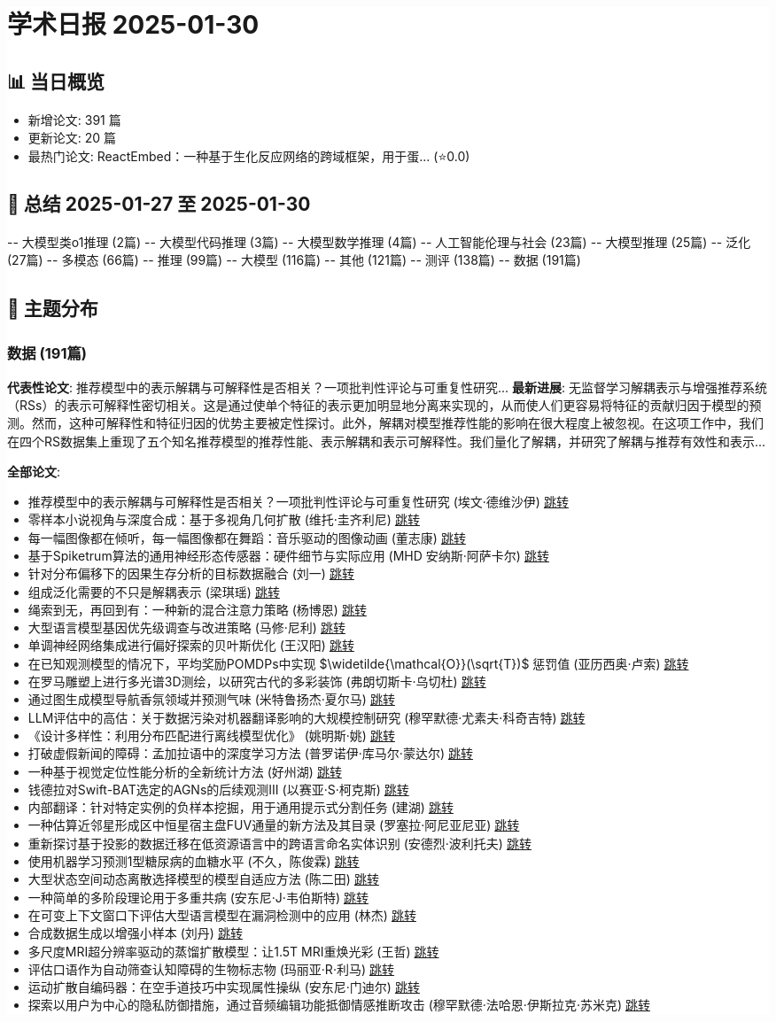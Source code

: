 # 学术日报 2025-01-30

## 📊 当日概览
- 新增论文: 391 篇
- 更新论文: 20 篇
- 最热门论文: ReactEmbed：一种基于生化反应网络的跨域框架，用于蛋... (⭐0.0)

## 📅 总结 2025-01-27 至 2025-01-30
  -- 大模型类o1推理 (2篇)
  -- 大模型代码推理 (3篇)
  -- 大模型数学推理 (4篇)
  -- 人工智能伦理与社会 (23篇)
  -- 大模型推理 (25篇)
  -- 泛化 (27篇)
  -- 多模态 (66篇)
  -- 推理 (99篇)
  -- 大模型 (116篇)
  -- 其他 (121篇)
  -- 测评 (138篇)
  -- 数据 (191篇)
## 🧩 主题分布
### 数据 (191篇)
**代表性论文**: 推荐模型中的表示解耦与可解释性是否相关？一项批判性评论与可重复性研究...
**最新进展**:
无监督学习解耦表示与增强推荐系统（RSs）的表示可解释性密切相关。这是通过使单个特征的表示更加明显地分离来实现的，从而使人们更容易将特征的贡献归因于模型的预测。然而，这种可解释性和特征归因的优势主要被定性探讨。此外，解耦对模型推荐性能的影响在很大程度上被忽视。在这项工作中，我们在四个RS数据集上重现了五个知名推荐模型的推荐性能、表示解耦和表示可解释性。我们量化了解耦，并研究了解耦与推荐有效性和表示...

**全部论文**:
- 推荐模型中的表示解耦与可解释性是否相关？一项批判性评论与可重复性研究 (埃文·德维沙伊) [跳转](http://arxiv.org/abs/2501.18805v1)
- 零样本小说视角与深度合成：基于多视角几何扩散 (维托·圭齐利尼) [跳转](http://arxiv.org/abs/2501.18804v1)
- 每一幅图像都在倾听，每一幅图像都在舞蹈：音乐驱动的图像动画 (董志康) [跳转](http://arxiv.org/abs/2501.18801v1)
- 基于Spiketrum算法的通用神经形态传感器：硬件细节与实际应用 (MHD 安纳斯·阿萨卡尔) [跳转](http://arxiv.org/abs/2501.18799v1)
- 针对分布偏移下的因果生存分析的目标数据融合 (刘一) [跳转](http://arxiv.org/abs/2501.18798v1)
- 组成泛化需要的不只是解耦表示 (梁琪瑶) [跳转](http://arxiv.org/abs/2501.18797v1)
- 绳索到无，再回到有：一种新的混合注意力策略 (杨博恩) [跳转](http://arxiv.org/abs/2501.18795v1)
- 大型语言模型基因优先级调查与改进策略 (马修·尼利) [跳转](http://arxiv.org/abs/2501.18794v1)
- 单调神经网络集成进行偏好探索的贝叶斯优化 (王汉阳) [跳转](http://arxiv.org/abs/2501.18792v1)
- 在已知观测模型的情况下，平均奖励POMDPs中实现 $\widetilde{\mathcal{O}}(\sqrt{T})$ 惩罚值 (亚历西奥·卢索) [跳转](http://arxiv.org/abs/2501.18790v1)
- 在罗马雕塑上进行多光谱3D测绘，以研究古代的多彩装饰 (弗朗切斯卡·乌切杜) [跳转](http://arxiv.org/abs/2501.18786v1)
- 通过图生成模型导航香氛领域并预测气味 (米特鲁扬杰·夏尔马) [跳转](http://arxiv.org/abs/2501.18777v1)
- LLM评估中的高估：关于数据污染对机器翻译影响的大规模控制研究 (穆罕默德·尤素夫·科奇吉特) [跳转](http://arxiv.org/abs/2501.18771v1)
- 《设计多样性：利用分布匹配进行离线模型优化》 (姚明斯·姚) [跳转](http://arxiv.org/abs/2501.18768v1)
- 打破虚假新闻的障碍：孟加拉语中的深度学习方法 (普罗诺伊·库马尔·蒙达尔) [跳转](http://arxiv.org/abs/2501.18766v1)
- 一种基于视觉定位性能分析的全新统计方法 (好州湖) [跳转](http://arxiv.org/abs/2501.18758v1)
- 钱德拉对Swift-BAT选定的AGNs的后续观测III (以赛亚·S·柯克斯) [跳转](http://arxiv.org/abs/2501.18757v1)
- 内部翻译：针对特定实例的负样本挖掘，用于通用提示式分割任务 (建湖) [跳转](http://arxiv.org/abs/2501.18753v1)
- 一种估算近邻星形成区中恒星宿主盘FUV通量的新方法及其目录 (罗塞拉·阿尼亚尼亚) [跳转](http://arxiv.org/abs/2501.18752v1)
- 重新探讨基于投影的数据迁移在低资源语言中的跨语言命名实体识别 (安德烈·波利托夫) [跳转](http://arxiv.org/abs/2501.18750v1)
- 使用机器学习预测1型糖尿病的血糖水平 (不久，陈俊霖) [跳转](http://arxiv.org/abs/2502.00065v1)
- 大型状态空间动态离散选择模型的模型自适应方法 (陈二田) [跳转](http://arxiv.org/abs/2501.18746v1)
- 一种简单的多阶段理论用于多重共病 (安东尼·J·韦伯斯特) [跳转](http://arxiv.org/abs/2501.18742v1)
- 在可变上下文窗口下评估大型语言模型在漏洞检测中的应用 (林杰) [跳转](http://arxiv.org/abs/2502.00064v1)
- 合成数据生成以增强小样本 (刘丹) [跳转](http://arxiv.org/abs/2501.18741v1)
- 多尺度MRI超分辨率驱动的蒸馏扩散模型：让1.5T MRI重焕光彩 (王哲) [跳转](http://arxiv.org/abs/2501.18736v1)
- 评估口语作为自动筛查认知障碍的生物标志物 (玛丽亚·R·利马) [跳转](http://arxiv.org/abs/2501.18731v1)
- 运动扩散自编码器：在空手道技巧中实现属性操纵 (安东尼·门迪尔) [跳转](http://arxiv.org/abs/2501.18729v1)
- 探索以用户为中心的隐私防御措施，通过音频编辑功能抵御情感推断攻击 (穆罕默德·法哈恩·伊斯拉克·苏米克) [跳转](http://arxiv.org/abs/2501.18727v1)